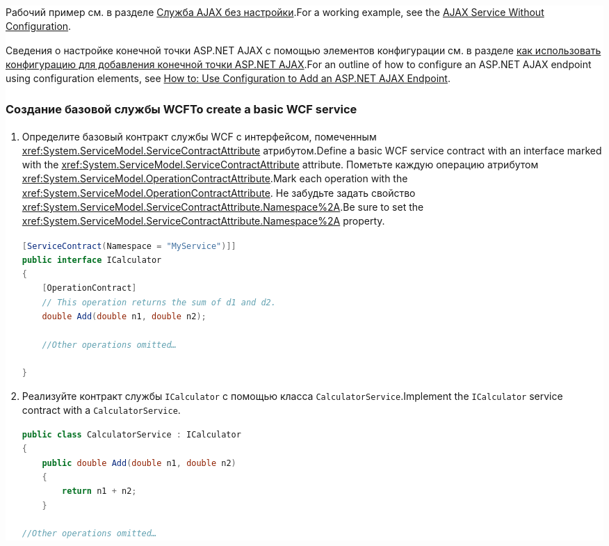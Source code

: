  <span data-ttu-id="304da-110">Рабочий пример см. в разделе [Служба AJAX без настройки](../samples/ajax-service-without-configuration.md).</span><span class="sxs-lookup"><span data-stu-id="304da-110">For a working example, see the [AJAX Service Without Configuration](../samples/ajax-service-without-configuration.md).</span></span>  
  
 <span data-ttu-id="304da-111">Сведения о настройке конечной точки ASP.NET AJAX с помощью элементов конфигурации см. в разделе [как использовать конфигурацию для добавления конечной точки ASP.NET AJAX](how-to-use-configuration-to-add-an-aspnet-ajax-endpoint.md).</span><span class="sxs-lookup"><span data-stu-id="304da-111">For an outline of how to configure an ASP.NET AJAX endpoint using configuration elements, see [How to: Use Configuration to Add an ASP.NET AJAX Endpoint](how-to-use-configuration-to-add-an-aspnet-ajax-endpoint.md).</span></span>  
  
### <a name="to-create-a-basic-wcf-service"></a><span data-ttu-id="304da-112">Создание базовой службы WCF</span><span class="sxs-lookup"><span data-stu-id="304da-112">To create a basic WCF service</span></span>  
  
1. <span data-ttu-id="304da-113">Определите базовый контракт службы WCF с интерфейсом, помеченным <xref:System.ServiceModel.ServiceContractAttribute> атрибутом.</span><span class="sxs-lookup"><span data-stu-id="304da-113">Define a basic WCF service contract with an interface marked with the <xref:System.ServiceModel.ServiceContractAttribute> attribute.</span></span> <span data-ttu-id="304da-114">Пометьте каждую операцию атрибутом <xref:System.ServiceModel.OperationContractAttribute>.</span><span class="sxs-lookup"><span data-stu-id="304da-114">Mark each operation with the <xref:System.ServiceModel.OperationContractAttribute>.</span></span> <span data-ttu-id="304da-115">Не забудьте задать свойство <xref:System.ServiceModel.ServiceContractAttribute.Namespace%2A>.</span><span class="sxs-lookup"><span data-stu-id="304da-115">Be sure to set the <xref:System.ServiceModel.ServiceContractAttribute.Namespace%2A> property.</span></span>  
  
    ```csharp  
    [ServiceContract(Namespace = "MyService")]]  
    public interface ICalculator  
    {  
        [OperationContract]  
        // This operation returns the sum of d1 and d2.  
        double Add(double n1, double n2);  
  
        //Other operations omitted…  
  
    }  
    ```  
  
2. <span data-ttu-id="304da-116">Реализуйте контракт службы `ICalculator` с помощью класса `CalculatorService`.</span><span class="sxs-lookup"><span data-stu-id="304da-116">Implement the `ICalculator` service contract with a `CalculatorService`.</span></span>  
  
    ```csharp  
    public class CalculatorService : ICalculator  
    {  
        public double Add(double n1, double n2)  
        {  
            return n1 + n2;  
        }  
  
    //Other operations omitted…  
    ```  
  